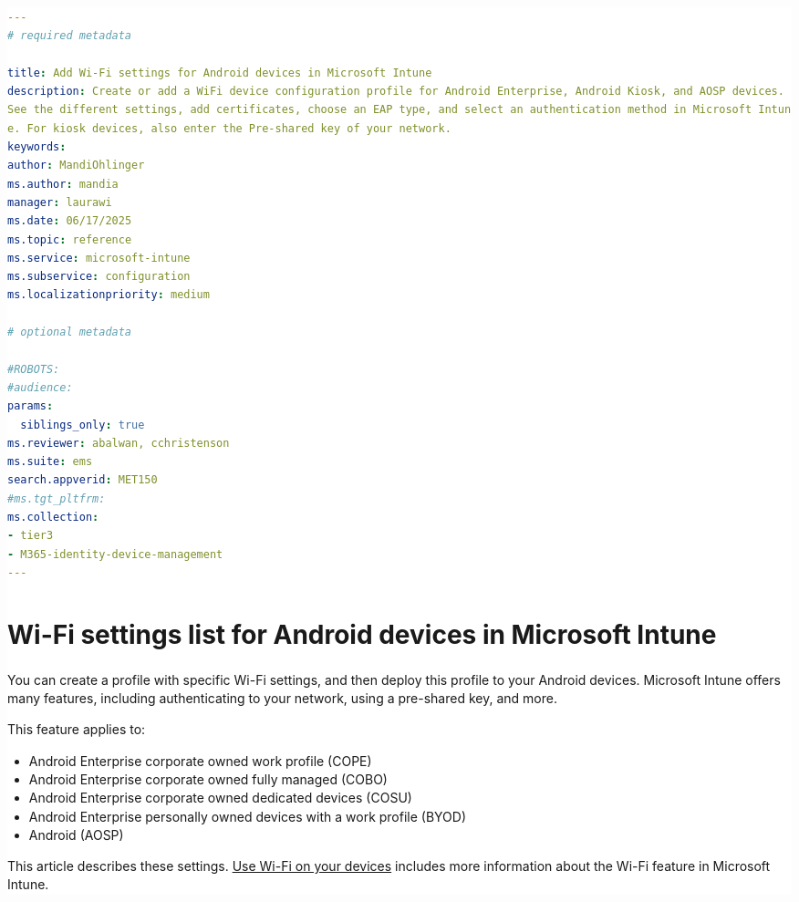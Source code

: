 ```yaml
---
# required metadata

title: Add Wi-Fi settings for Android devices in Microsoft Intune
description: Create or add a WiFi device configuration profile for Android Enterprise, Android Kiosk, and AOSP devices. See the different settings, add certificates, choose an EAP type, and select an authentication method in Microsoft Intune. For kiosk devices, also enter the Pre-shared key of your network.
keywords:
author: MandiOhlinger
ms.author: mandia
manager: laurawi
ms.date: 06/17/2025
ms.topic: reference
ms.service: microsoft-intune
ms.subservice: configuration
ms.localizationpriority: medium

# optional metadata

#ROBOTS:
#audience:
params:
  siblings_only: true
ms.reviewer: abalwan, cchristenson
ms.suite: ems
search.appverid: MET150
#ms.tgt_pltfrm:
ms.collection:
- tier3
- M365-identity-device-management
---
```


# Wi-Fi settings list for Android devices in Microsoft Intune

You can create a profile with specific Wi-Fi settings, and then deploy this profile to your Android devices. Microsoft Intune offers many features, including authenticating to your network, using a pre-shared key, and more.

This feature applies to:

- Android Enterprise corporate owned work profile (COPE)
- Android Enterprise corporate owned fully managed (COBO)
- Android Enterprise corporate owned dedicated devices (COSU)
- Android Enterprise personally owned devices with a work profile (BYOD)
- Android (AOSP)

This article describes these settings. [Use Wi-Fi on your devices](wi-fi-settings-configure.md) includes more information about the Wi-Fi feature in Microsoft Intune.
